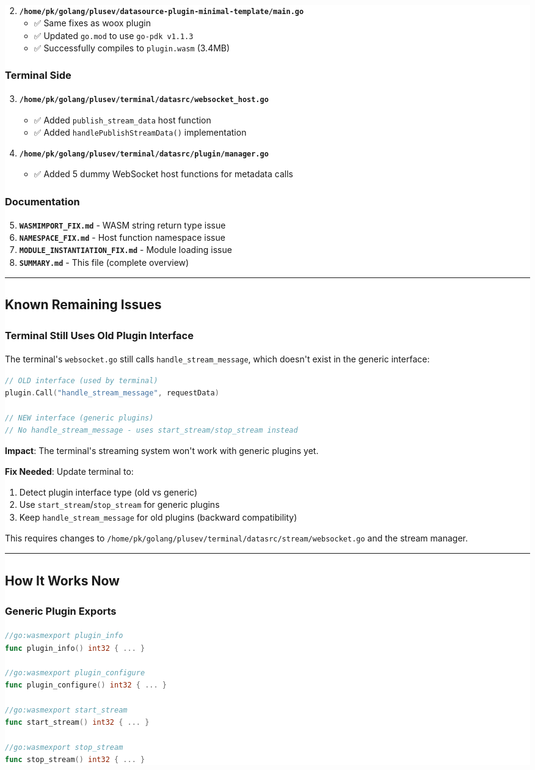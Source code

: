 2. **`/home/pk/golang/plusev/datasource-plugin-minimal-template/main.go`**
   - ✅ Same fixes as woox plugin
   - ✅ Updated `go.mod` to use `go-pdk v1.1.3`
   - ✅ Successfully compiles to `plugin.wasm` (3.4MB)

### Terminal Side
3. **`/home/pk/golang/plusev/terminal/datasrc/websocket_host.go`**
   - ✅ Added `publish_stream_data` host function
   - ✅ Added `handlePublishStreamData()` implementation

4. **`/home/pk/golang/plusev/terminal/datasrc/plugin/manager.go`**
   - ✅ Added 5 dummy WebSocket host functions for metadata calls

### Documentation
5. **`WASMIMPORT_FIX.md`** - WASM string return type issue
6. **`NAMESPACE_FIX.md`** - Host function namespace issue
7. **`MODULE_INSTANTIATION_FIX.md`** - Module loading issue
8. **`SUMMARY.md`** - This file (complete overview)

---

## Known Remaining Issues

### Terminal Still Uses Old Plugin Interface
The terminal's `websocket.go` still calls `handle_stream_message`, which doesn't exist in the generic interface:

```go
// OLD interface (used by terminal)
plugin.Call("handle_stream_message", requestData)

// NEW interface (generic plugins)
// No handle_stream_message - uses start_stream/stop_stream instead
```

**Impact**: The terminal's streaming system won't work with generic plugins yet.

**Fix Needed**: Update terminal to:
1. Detect plugin interface type (old vs generic)
2. Use `start_stream`/`stop_stream` for generic plugins
3. Keep `handle_stream_message` for old plugins (backward compatibility)

This requires changes to `/home/pk/golang/plusev/terminal/datasrc/stream/websocket.go` and the stream manager.

---

## How It Works Now

### Generic Plugin Exports
```go
//go:wasmexport plugin_info
func plugin_info() int32 { ... }

//go:wasmexport plugin_configure  
func plugin_configure() int32 { ... }

//go:wasmexport start_stream
func start_stream() int32 { ... }

//go:wasmexport stop_stream
func stop_stream() int32 { ... }
```
